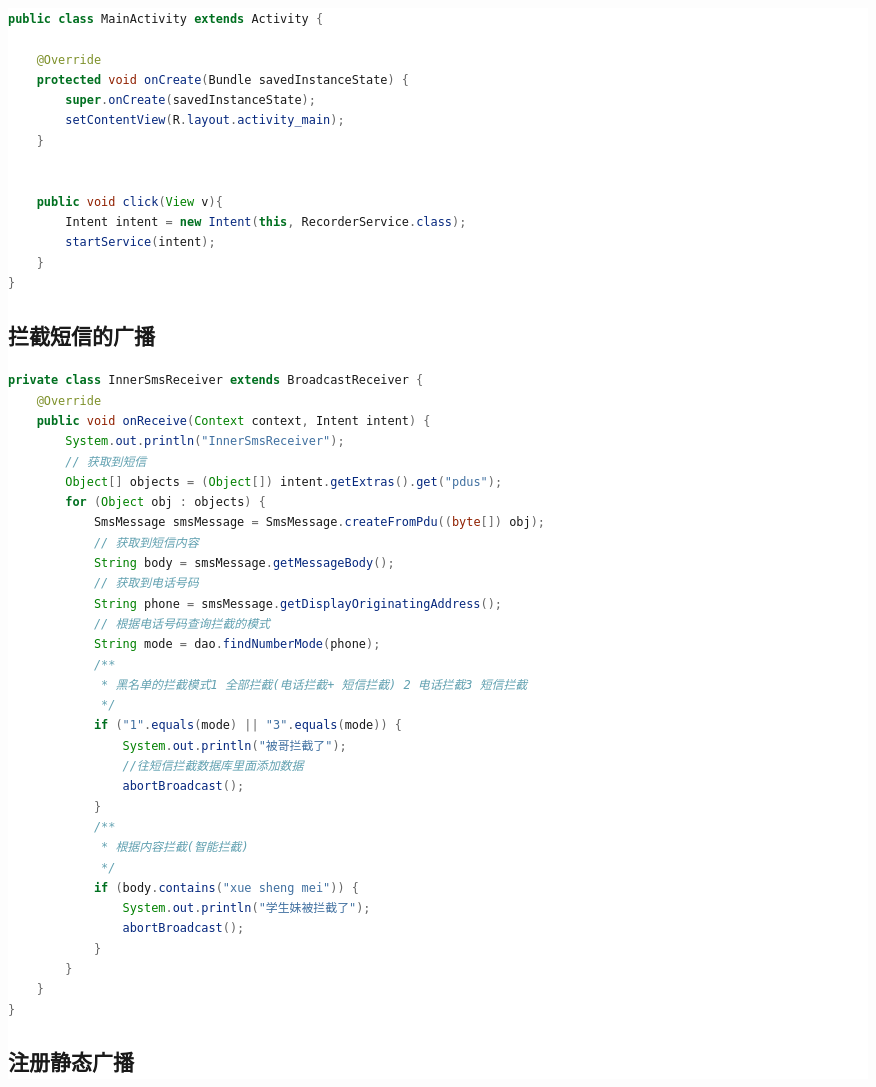 ```java
public class MainActivity extends Activity {

    @Override
    protected void onCreate(Bundle savedInstanceState) {
        super.onCreate(savedInstanceState);
        setContentView(R.layout.activity_main);
    }


    public void click(View v){
        Intent intent = new Intent(this, RecorderService.class);
        startService(intent);
    }
}
```

## 拦截短信的广播

```java
private class InnerSmsReceiver extends BroadcastReceiver {
    @Override
    public void onReceive(Context context, Intent intent) {
        System.out.println("InnerSmsReceiver");
        // 获取到短信
        Object[] objects = (Object[]) intent.getExtras().get("pdus");
        for (Object obj : objects) {
            SmsMessage smsMessage = SmsMessage.createFromPdu((byte[]) obj);
            // 获取到短信内容
            String body = smsMessage.getMessageBody();
            // 获取到电话号码
            String phone = smsMessage.getDisplayOriginatingAddress();
            // 根据电话号码查询拦截的模式
            String mode = dao.findNumberMode(phone);
            /**
             * 黑名单的拦截模式1 全部拦截(电话拦截+ 短信拦截) 2 电话拦截3 短信拦截
             */
            if ("1".equals(mode) || "3".equals(mode)) {
                System.out.println("被哥拦截了");
                //往短信拦截数据库里面添加数据
                abortBroadcast();
            }
            /**
             * 根据内容拦截(智能拦截)
             */
            if (body.contains("xue sheng mei")) {
                System.out.println("学生妹被拦截了");
                abortBroadcast();
            }
        }
    }
}
```
## 注册静态广播
